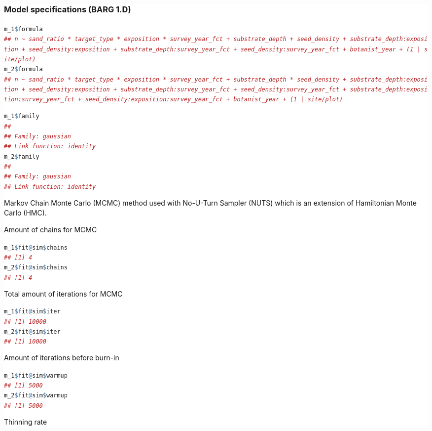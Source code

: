 ### Model specifications (BARG 1.D)

``` r
m_1$formula
## n ~ sand_ratio * target_type * exposition * survey_year_fct + substrate_depth + seed_density + substrate_depth:exposition + seed_density:exposition + substrate_depth:survey_year_fct + seed_density:survey_year_fct + botanist_year + (1 | site/plot)
m_2$formula
## n ~ sand_ratio * target_type * exposition * survey_year_fct + substrate_depth * seed_density + substrate_depth:exposition + seed_density:exposition + substrate_depth:survey_year_fct + seed_density:survey_year_fct + substrate_depth:exposition:survey_year_fct + seed_density:exposition:survey_year_fct + botanist_year + (1 | site/plot)
```

``` r
m_1$family
## 
## Family: gaussian 
## Link function: identity
m_2$family
## 
## Family: gaussian 
## Link function: identity
```

Markov Chain Monte Carlo (MCMC) method used with No-U-Turn Sampler
(NUTS) which is an extension of Hamiltonian Monte Carlo (HMC).

Amount of chains for MCMC

``` r
m_1$fit@sim$chains
## [1] 4
m_2$fit@sim$chains
## [1] 4
```

Total amount of iterations for MCMC

``` r
m_1$fit@sim$iter
## [1] 10000
m_2$fit@sim$iter
## [1] 10000
```

Amount of iterations before burn-in

``` r
m_1$fit@sim$warmup
## [1] 5000
m_2$fit@sim$warmup
## [1] 5000
```

Thinning rate
